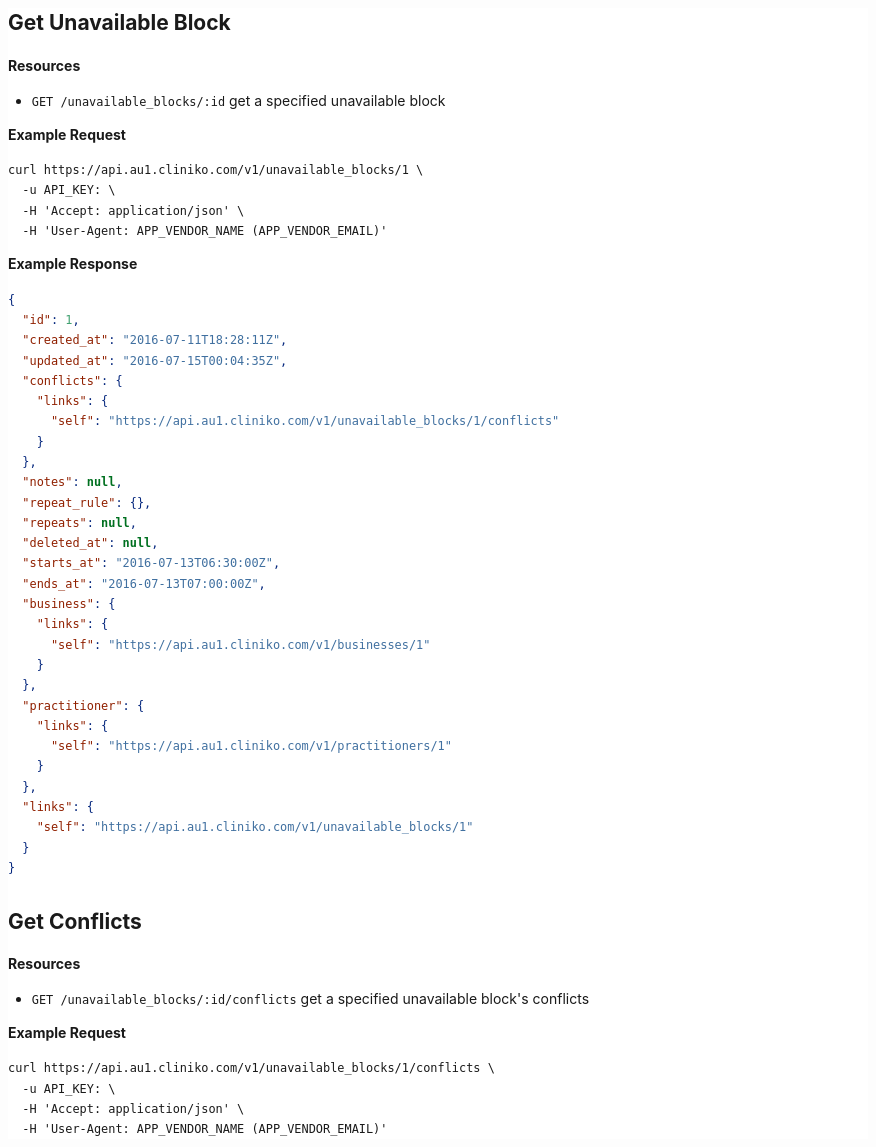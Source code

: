 Get Unavailable Block
------------

**Resources**
* ```GET /unavailable_blocks/:id``` get a specified unavailable block

**Example Request**
```shell
curl https://api.au1.cliniko.com/v1/unavailable_blocks/1 \
  -u API_KEY: \
  -H 'Accept: application/json' \
  -H 'User-Agent: APP_VENDOR_NAME (APP_VENDOR_EMAIL)'
```

**Example Response**
```json
{
  "id": 1,
  "created_at": "2016-07-11T18:28:11Z",
  "updated_at": "2016-07-15T00:04:35Z",
  "conflicts": {
    "links": {
      "self": "https://api.au1.cliniko.com/v1/unavailable_blocks/1/conflicts"
    }
  },
  "notes": null,
  "repeat_rule": {},
  "repeats": null,
  "deleted_at": null,
  "starts_at": "2016-07-13T06:30:00Z",
  "ends_at": "2016-07-13T07:00:00Z",
  "business": {
    "links": {
      "self": "https://api.au1.cliniko.com/v1/businesses/1"
    }
  },
  "practitioner": {
    "links": {
      "self": "https://api.au1.cliniko.com/v1/practitioners/1"
    }
  },
  "links": {
    "self": "https://api.au1.cliniko.com/v1/unavailable_blocks/1"
  }
}
```

Get Conflicts
------------

**Resources**
* ```GET /unavailable_blocks/:id/conflicts``` get a specified unavailable block's conflicts

**Example Request**
```shell
curl https://api.au1.cliniko.com/v1/unavailable_blocks/1/conflicts \
  -u API_KEY: \
  -H 'Accept: application/json' \
  -H 'User-Agent: APP_VENDOR_NAME (APP_VENDOR_EMAIL)'
```
